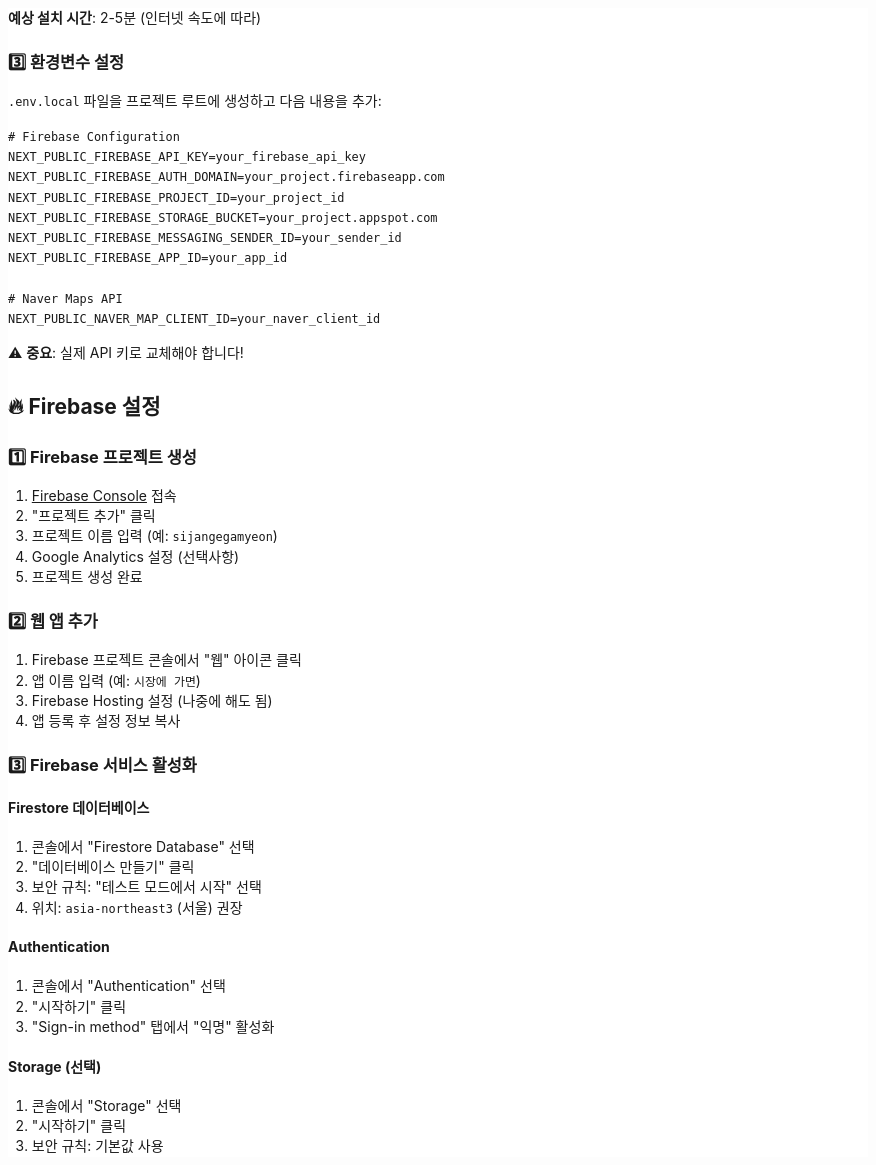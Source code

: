 **예상 설치 시간**: 2-5분 (인터넷 속도에 따라)

### 3️⃣ 환경변수 설정

`.env.local` 파일을 프로젝트 루트에 생성하고 다음 내용을 추가:

```env
# Firebase Configuration
NEXT_PUBLIC_FIREBASE_API_KEY=your_firebase_api_key
NEXT_PUBLIC_FIREBASE_AUTH_DOMAIN=your_project.firebaseapp.com
NEXT_PUBLIC_FIREBASE_PROJECT_ID=your_project_id
NEXT_PUBLIC_FIREBASE_STORAGE_BUCKET=your_project.appspot.com
NEXT_PUBLIC_FIREBASE_MESSAGING_SENDER_ID=your_sender_id
NEXT_PUBLIC_FIREBASE_APP_ID=your_app_id

# Naver Maps API
NEXT_PUBLIC_NAVER_MAP_CLIENT_ID=your_naver_client_id
```

⚠️ **중요**: 실제 API 키로 교체해야 합니다!

## 🔥 Firebase 설정

### 1️⃣ Firebase 프로젝트 생성

1. [Firebase Console](https://console.firebase.google.com/) 접속
2. "프로젝트 추가" 클릭
3. 프로젝트 이름 입력 (예: `sijangegamyeon`)
4. Google Analytics 설정 (선택사항)
5. 프로젝트 생성 완료

### 2️⃣ 웹 앱 추가

1. Firebase 프로젝트 콘솔에서 "웹" 아이콘 클릭
2. 앱 이름 입력 (예: `시장에 가면`)
3. Firebase Hosting 설정 (나중에 해도 됨)
4. 앱 등록 후 설정 정보 복사

### 3️⃣ Firebase 서비스 활성화

#### Firestore 데이터베이스
1. 콘솔에서 "Firestore Database" 선택
2. "데이터베이스 만들기" 클릭
3. 보안 규칙: "테스트 모드에서 시작" 선택
4. 위치: `asia-northeast3` (서울) 권장

#### Authentication
1. 콘솔에서 "Authentication" 선택
2. "시작하기" 클릭
3. "Sign-in method" 탭에서 "익명" 활성화

#### Storage (선택)
1. 콘솔에서 "Storage" 선택
2. "시작하기" 클릭
3. 보안 규칙: 기본값 사용

